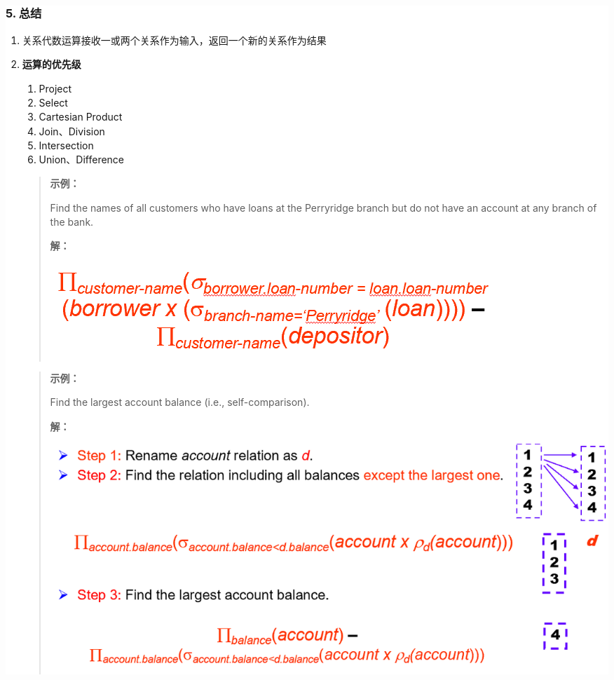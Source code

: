 ### 5. 总结

1. 关系代数运算接收一或两个关系作为输入，返回一个新的关系作为结果
2. **运算的优先级**
    1. Project
    2. Select
    3. Cartesian Product
    4. Join、Division
    5. Intersection
    6. Union、Difference 
    
    > **示例：**
    > 
    > 
    > Find the names of all customers who have loans at the Perryridge branch but do not have an account at any branch of the bank. 
    > 
    > **解：**
    > 
    > ![image.png](Chapter%202%20Relational%20Model%2019d9c6b6155b80bcae35c2f428878643/image%2019.png)
    > 
    
    > **示例：**
    > 
    > 
    > Find the largest account balance (i.e., self-comparison). 
    > 
    > **解：**
    > 
    > ![image.png](Chapter%202%20Relational%20Model%2019d9c6b6155b80bcae35c2f428878643/image%2020.png)
    > 
    